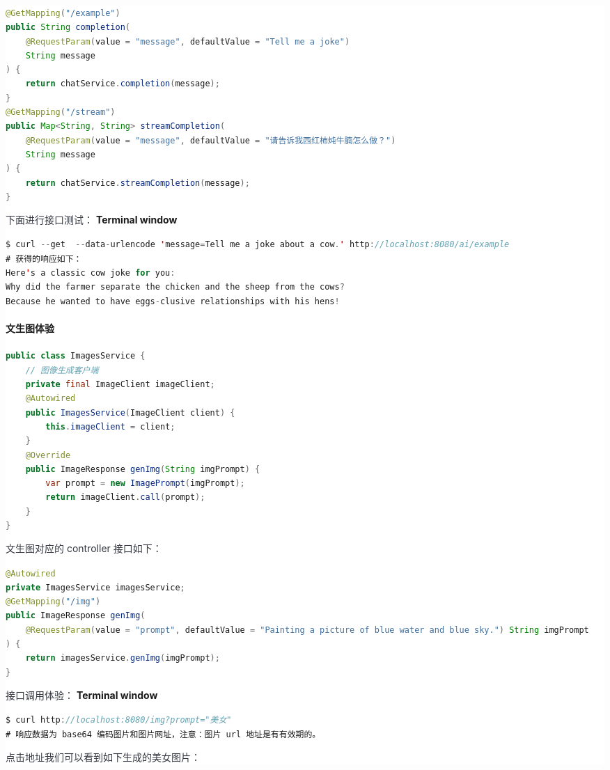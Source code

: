 ```java
@GetMapping("/example")
public String completion(
    @RequestParam(value = "message", defaultValue = "Tell me a joke")
    String message
) {
    return chatService.completion(message);
}
@GetMapping("/stream")
public Map<String, String> streamCompletion(
    @RequestParam(value = "message", defaultValue = "请告诉我西红柿炖牛腩怎么做？")
    String message
) {
    return chatService.streamCompletion(message);
}
```
<font style="color:rgb(53, 56, 65);">下面进行接口测试：</font>
**Terminal window**
```java
$ curl --get  --data-urlencode 'message=Tell me a joke about a cow.' http://localhost:8080/ai/example
# 获得的响应如下：
Here's a classic cow joke for you:
Why did the farmer separate the chicken and the sheep from the cows?
Because he wanted to have eggs-clusive relationships with his hens!
```
#### 文生图体验
```java
public class ImagesService {
    // 图像生成客户端
    private final ImageClient imageClient;
    @Autowired
    public ImagesService(ImageClient client) {
        this.imageClient = client;
    }
    @Override
    public ImageResponse genImg(String imgPrompt) {
        var prompt = new ImagePrompt(imgPrompt);
        return imageClient.call(prompt);
    }
}
```
<font style="color:rgb(53, 56, 65);">文生图对应的 controller 接口如下：</font>
```java
@Autowired
private ImagesService imagesService;
@GetMapping("/img")
public ImageResponse genImg(
    @RequestParam(value = "prompt", defaultValue = "Painting a picture of blue water and blue sky.") String imgPrompt
) {
    return imagesService.genImg(imgPrompt);
}
```
<font style="color:rgb(53, 56, 65);">接口调用体验：</font>
**Terminal window**
```java
$ curl http://localhost:8080/img?prompt="美女"
# 响应数据为 base64 编码图片和图片网址，注意：图片 url 地址是有有效期的。
```
<font style="color:rgb(53, 56, 65);">点击地址我们可以看到如下生成的美女图片：</font>